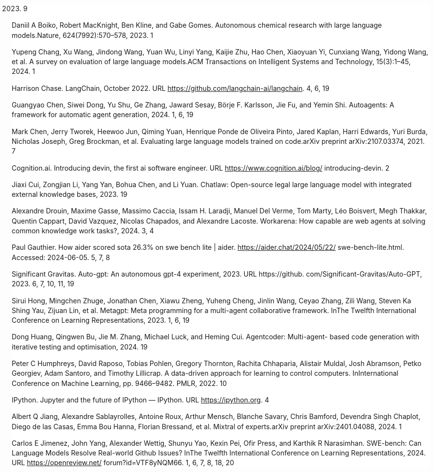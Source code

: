 2023. 9

Daniil A Boiko, Robert MacKnight, Ben Kline, and Gabe Gomes. Autonomous chemical research
with large language models.Nature, 624(7992):570–578, 2023. 1

Yupeng Chang, Xu Wang, Jindong Wang, Yuan Wu, Linyi Yang, Kaijie Zhu, Hao Chen, Xiaoyuan
Yi, Cunxiang Wang, Yidong Wang, et al. A survey on evaluation of large language models.ACM
Transactions on Intelligent Systems and Technology, 15(3):1–45, 2024. 1

Harrison Chase. LangChain, October 2022. URL https://github.com/langchain-ai/langchain. 4, 6, 19

Guangyao Chen, Siwei Dong, Yu Shu, Ge Zhang, Jaward Sesay, Börje F. Karlsson, Jie Fu, and Yemin
Shi. Autoagents: A framework for automatic agent generation, 2024. 1, 6, 19

Mark Chen, Jerry Tworek, Heewoo Jun, Qiming Yuan, Henrique Ponde de Oliveira Pinto, Jared
Kaplan, Harri Edwards, Yuri Burda, Nicholas Joseph, Greg Brockman, et al. Evaluating large
language models trained on code.arXiv preprint arXiv:2107.03374, 2021. 7

Cognition.ai. Introducing devin, the first ai software engineer. URL https://www.cognition.ai/blog/
introducing-devin. 2

Jiaxi Cui, Zongjian Li, Yang Yan, Bohua Chen, and Li Yuan. Chatlaw: Open-source legal large
language model with integrated external knowledge bases, 2023. 19

Alexandre Drouin, Maxime Gasse, Massimo Caccia, Issam H. Laradji, Manuel Del Verme, Tom
Marty, Léo Boisvert, Megh Thakkar, Quentin Cappart, David Vazquez, Nicolas Chapados, and
Alexandre Lacoste. Workarena: How capable are web agents at solving common knowledge work
tasks?, 2024. 3, 4

Paul Gauthier. How aider scored sota 26.3% on swe bench lite | aider. https://aider.chat/2024/05/22/
swe-bench-lite.html. Accessed: 2024-06-05. 5, 7, 8

Significant Gravitas. Auto-gpt: An autonomous gpt-4 experiment, 2023. URL https://github.
com/Significant-Gravitas/Auto-GPT, 2023. 6, 7, 10, 11, 19

Sirui Hong, Mingchen Zhuge, Jonathan Chen, Xiawu Zheng, Yuheng Cheng, Jinlin Wang, Ceyao
Zhang, Zili Wang, Steven Ka Shing Yau, Zijuan Lin, et al. Metagpt: Meta programming for
a multi-agent collaborative framework. InThe Twelfth International Conference on Learning
Representations, 2023. 1, 6, 19

Dong Huang, Qingwen Bu, Jie M. Zhang, Michael Luck, and Heming Cui. Agentcoder: Multi-agent-
based code generation with iterative testing and optimisation, 2024. 19

Peter C Humphreys, David Raposo, Tobias Pohlen, Gregory Thornton, Rachita Chhaparia, Alistair
Muldal, Josh Abramson, Petko Georgiev, Adam Santoro, and Timothy Lillicrap. A data-driven
approach for learning to control computers. InInternational Conference on Machine Learning, pp.
9466–9482. PMLR, 2022. 10

IPython. Jupyter and the future of IPython — IPython. URL https://ipython.org. 4


Albert Q Jiang, Alexandre Sablayrolles, Antoine Roux, Arthur Mensch, Blanche Savary, Chris
Bamford, Devendra Singh Chaplot, Diego de las Casas, Emma Bou Hanna, Florian Bressand, et al.
Mixtral of experts.arXiv preprint arXiv:2401.04088, 2024. 1

Carlos E Jimenez, John Yang, Alexander Wettig, Shunyu Yao, Kexin Pei, Ofir Press, and Karthik R
Narasimhan. SWE-bench: Can Language Models Resolve Real-world Github Issues? InThe
Twelfth International Conference on Learning Representations, 2024. URL https://openreview.net/
forum?id=VTF8yNQM66. 1, 6, 7, 8, 18, 20
